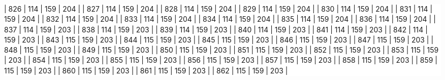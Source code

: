 | 826 |  114 | 159 | 204 |
| 827 |  114 | 159 | 204 |
| 828 |  114 | 159 | 204 |
| 829 |  114 | 159 | 204 |
| 830 |  114 | 159 | 204 |
| 831 |  114 | 159 | 204 |
| 832 |  114 | 159 | 204 |
| 833 |  114 | 159 | 204 |
| 834 |  114 | 159 | 204 |
| 835 |  114 | 159 | 204 |
| 836 |  114 | 159 | 204 |
| 837 |  114 | 159 | 203 |
| 838 |  114 | 159 | 203 |
| 839 |  114 | 159 | 203 |
| 840 |  114 | 159 | 203 |
| 841 |  114 | 159 | 203 |
| 842 |  114 | 159 | 203 |
| 843 |  115 | 159 | 203 |
| 844 |  115 | 159 | 203 |
| 845 |  115 | 159 | 203 |
| 846 |  115 | 159 | 203 |
| 847 |  115 | 159 | 203 |
| 848 |  115 | 159 | 203 |
| 849 |  115 | 159 | 203 |
| 850 |  115 | 159 | 203 |
| 851 |  115 | 159 | 203 |
| 852 |  115 | 159 | 203 |
| 853 |  115 | 159 | 203 |
| 854 |  115 | 159 | 203 |
| 855 |  115 | 159 | 203 |
| 856 |  115 | 159 | 203 |
| 857 |  115 | 159 | 203 |
| 858 |  115 | 159 | 203 |
| 859 |  115 | 159 | 203 |
| 860 |  115 | 159 | 203 |
| 861 |  115 | 159 | 203 |
| 862 |  115 | 159 | 203 |